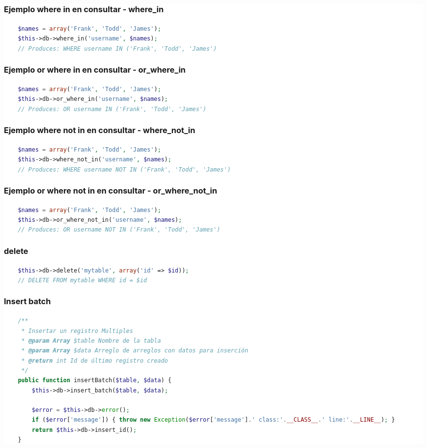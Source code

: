 ### Ejemplo where in en consultar - where_in
```php
	$names = array('Frank', 'Todd', 'James');
	$this->db->where_in('username', $names);            
	// Produces: WHERE username IN ('Frank', 'Todd', 'James')
```

### Ejemplo or where in en consultar - or_where_in
```php
	$names = array('Frank', 'Todd', 'James');
	$this->db->or_where_in('username', $names);         
	// Produces: OR username IN ('Frank', 'Todd', 'James')
```

### Ejemplo where not in en consultar - where_not_in
```php
	$names = array('Frank', 'Todd', 'James');
	$this->db->where_not_in('username', $names);        
	// Produces: WHERE username NOT IN ('Frank', 'Todd', 'James')
```

### Ejemplo or where not in en consultar - or_where_not_in
```php
	$names = array('Frank', 'Todd', 'James');
	$this->db->or_where_not_in('username', $names);     
	// Produces: OR username NOT IN ('Frank', 'Todd', 'James')
```

### delete
```php
	$this->db->delete('mytable', array('id' => $id));  
	// DELETE FROM mytable WHERE id = $id
```

### Insert batch
```php
    /**
     * Insertar un registro Multiples 
     * @param Array $table Nombre de la tabla
     * @param Array $data Arreglo de arreglos con datos para inserción
     * @return int Id de último registro creado
     */
    public function insertBatch($table, $data) { 
        $this->db->insert_batch($table, $data);
        
        $error = $this->db->error(); 
        if ($error['message']) { throw new Exception($error['message'].' class:'.__CLASS__.' line:'.__LINE__); }
        return $this->db->insert_id(); 
    }
```

